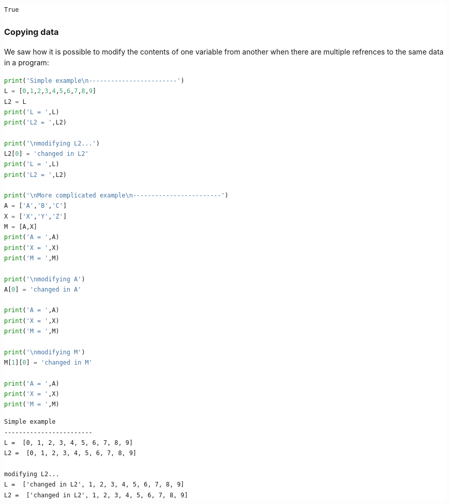     True


###  Copying data

We saw how it is possible to modify the contents of one variable from another when there are multiple refrences to the same data in a program:


```python
print('Simple example\n------------------------')
L = [0,1,2,3,4,5,6,7,8,9]
L2 = L
print('L = ',L)
print('L2 = ',L2)

print('\nmodifying L2...')
L2[0] = 'changed in L2'
print('L = ',L)
print('L2 = ',L2)

print('\nMore complicated example\n------------------------')
A = ['A','B','C']
X = ['X','Y','Z']
M = [A,X]
print('A = ',A)
print('X = ',X)
print('M = ',M)

print('\nmodifying A')
A[0] = 'changed in A'

print('A = ',A)
print('X = ',X)
print('M = ',M)

print('\nmodifying M')
M[1][0] = 'changed in M'

print('A = ',A)
print('X = ',X)
print('M = ',M)

```

    Simple example
    ------------------------
    L =  [0, 1, 2, 3, 4, 5, 6, 7, 8, 9]
    L2 =  [0, 1, 2, 3, 4, 5, 6, 7, 8, 9]
    
    modifying L2...
    L =  ['changed in L2', 1, 2, 3, 4, 5, 6, 7, 8, 9]
    L2 =  ['changed in L2', 1, 2, 3, 4, 5, 6, 7, 8, 9]
    